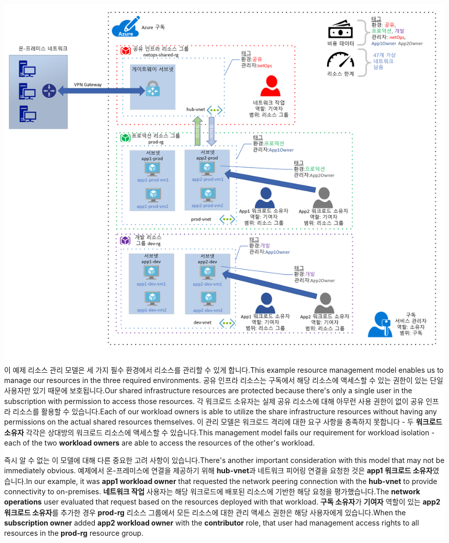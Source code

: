 ![](../_images/governance-3-8.png) 

<span data-ttu-id="ede94-287">이 예제 리소스 관리 모델은 세 가지 필수 환경에서 리소스를 관리할 수 있게 합니다.</span><span class="sxs-lookup"><span data-stu-id="ede94-287">This example resource management model enables us to manage our resources in the three required environments.</span></span> <span data-ttu-id="ede94-288">공유 인프라 리소스는 구독에서 해당 리소스에 액세스할 수 있는 권한이 있는 단일 사용자만 있기 때문에 보호됩니다.</span><span class="sxs-lookup"><span data-stu-id="ede94-288">Our shared infrastructure resources are protected because there's only a single user in the subscription with permission to access those resources.</span></span> <span data-ttu-id="ede94-289">각 워크로드 소유자는 실제 공유 리소스에 대해 아무런 사용 권한이 없이 공유 인프라 리소스를 활용할 수 있습니다.</span><span class="sxs-lookup"><span data-stu-id="ede94-289">Each of our workload owners is able to utilize the share infrastructure resources without having any permissions on the actual shared resources themselves.</span></span> <span data-ttu-id="ede94-290">이 관리 모델은 워크로드 격리에 대한 요구 사항을 충족하지 못합니다 - 두 **워크로드 소유자** 각각은 상대방의 워크로드 리소스에 액세스할 수 있습니다.</span><span class="sxs-lookup"><span data-stu-id="ede94-290">This management model fails our requirement for workload isolation - each of the two **workload owners** are able to access the resources of the other's workload.</span></span> 

<span data-ttu-id="ede94-291">즉시 알 수 없는 이 모델에 대해 다른 중요한 고려 사항이 있습니다.</span><span class="sxs-lookup"><span data-stu-id="ede94-291">There's another important consideration with this model that may not be immediately obvious.</span></span> <span data-ttu-id="ede94-292">예제에서 온-프레미스에 연결을 제공하기 위해 **hub-vnet**과 네트워크 피어링 연결을 요청한 것은 **app1 워크로드 소유자**였습니다.</span><span class="sxs-lookup"><span data-stu-id="ede94-292">In our example, it was **app1 workload owner** that requested the network peering connection with the **hub-vnet** to provide connectivity to on-premises.</span></span> <span data-ttu-id="ede94-293">**네트워크 작업** 사용자는 해당 워크로드에 배포된 리소스에 기반한 해당 요청을 평가했습니다.</span><span class="sxs-lookup"><span data-stu-id="ede94-293">The **network operations** user evaluated that request based on the resources deployed with that workload.</span></span> <span data-ttu-id="ede94-294">**구독 소유자**가 **기여자** 역할이 있는 **app2 워크로드 소유자**를 추가한 경우 **prod-rg** 리소스 그룹에서 모든 리소스에 대한 관리 액세스 권한은 해당 사용자에게 있습니다.</span><span class="sxs-lookup"><span data-stu-id="ede94-294">When the **subscription owner** added **app2 workload owner** with the **contributor** role, that user had management access rights to all resources in the **prod-rg** resource group.</span></span> 
